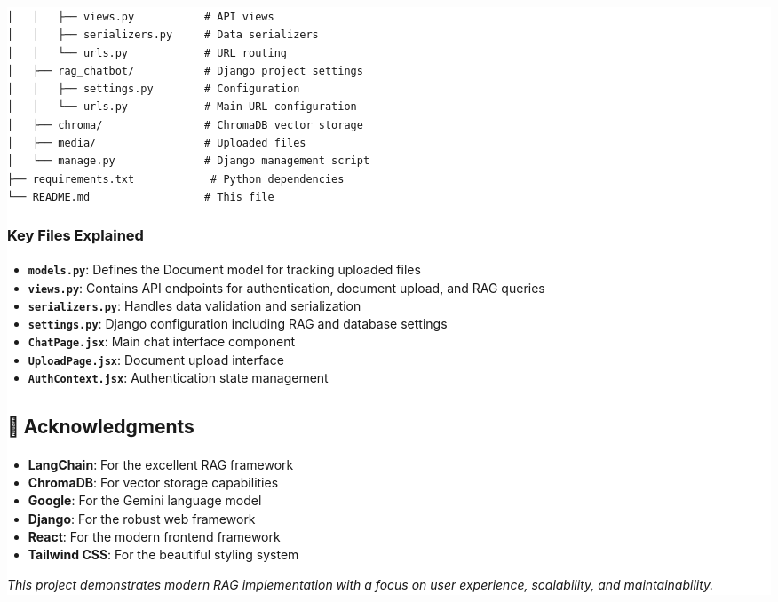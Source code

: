 ```
│   │   ├── views.py           # API views
│   │   ├── serializers.py     # Data serializers
│   │   └── urls.py            # URL routing
│   ├── rag_chatbot/           # Django project settings
│   │   ├── settings.py        # Configuration
│   │   └── urls.py            # Main URL configuration
│   ├── chroma/                # ChromaDB vector storage
│   ├── media/                 # Uploaded files
│   └── manage.py              # Django management script
├── requirements.txt            # Python dependencies
└── README.md                  # This file
```

### Key Files Explained

- **`models.py`**: Defines the Document model for tracking uploaded files
- **`views.py`**: Contains API endpoints for authentication, document upload, and RAG queries
- **`serializers.py`**: Handles data validation and serialization
- **`settings.py`**: Django configuration including RAG and database settings
- **`ChatPage.jsx`**: Main chat interface component
- **`UploadPage.jsx`**: Document upload interface
- **`AuthContext.jsx`**: Authentication state management


## 🙏 Acknowledgments

- **LangChain**: For the excellent RAG framework
- **ChromaDB**: For vector storage capabilities
- **Google**: For the Gemini language model
- **Django**: For the robust web framework
- **React**: For the modern frontend framework
- **Tailwind CSS**: For the beautiful styling system

*This project demonstrates modern RAG implementation with a focus on user experience, scalability, and maintainability.*
